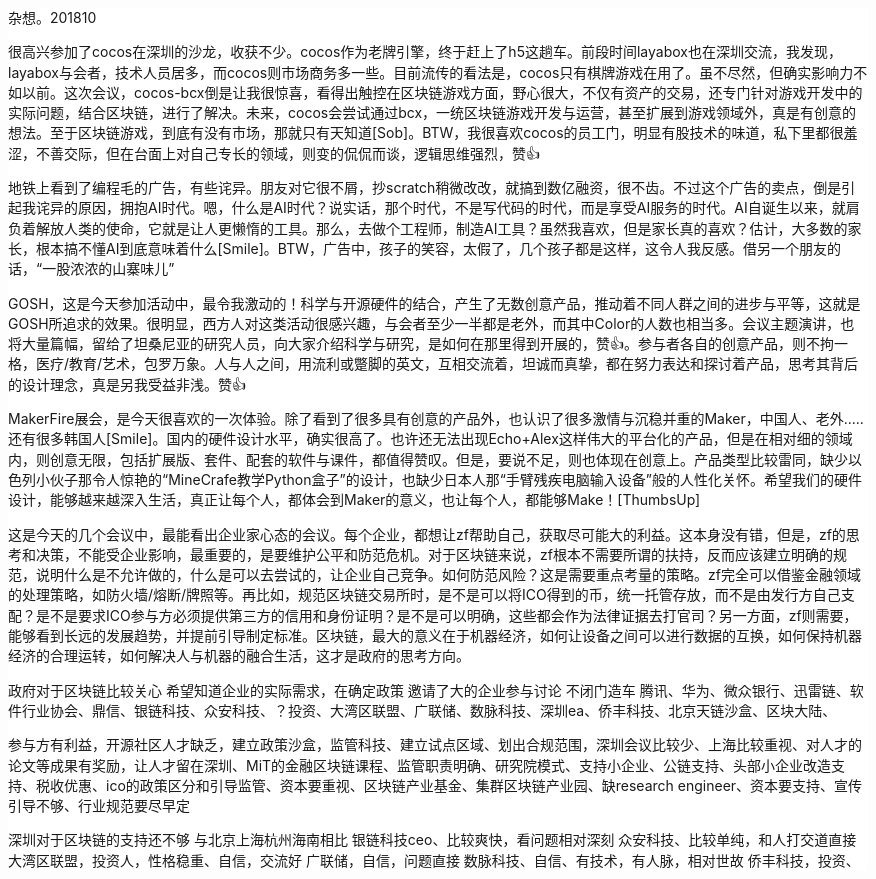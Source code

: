 杂想。201810



很高兴参加了cocos在深圳的沙龙，收获不少。cocos作为老牌引擎，终于赶上了h5这趟车。前段时间layabox也在深圳交流，我发现，layabox与会者，技术人员居多，而cocos则市场商务多一些。目前流传的看法是，cocos只有棋牌游戏在用了。虽不尽然，但确实影响力不如以前。这次会议，cocos-bcx倒是让我很惊喜，看得出触控在区块链游戏方面，野心很大，不仅有资产的交易，还专门针对游戏开发中的实际问题，结合区块链，进行了解决。未来，cocos会尝试通过bcx，一统区块链游戏开发与运营，甚至扩展到游戏领域外，真是有创意的想法。至于区块链游戏，到底有没有市场，那就只有天知道[Sob]。BTW，我很喜欢cocos的员工门，明显有股技术的味道，私下里都很羞涩，不善交际，但在台面上对自己专长的领域，则变的侃侃而谈，逻辑思维强烈，赞👍




地铁上看到了编程毛的广告，有些诧异。朋友对它很不屑，抄scratch稍微改改，就搞到数亿融资，很不齿。不过这个广告的卖点，倒是引起我诧异的原因，拥抱AI时代。嗯，什么是AI时代？说实话，那个时代，不是写代码的时代，而是享受AI服务的时代。AI自诞生以来，就肩负着解放人类的使命，它就是让人更懒惰的工具。那么，去做个工程师，制造AI工具？虽然我喜欢，但是家长真的喜欢？估计，大多数的家长，根本搞不懂AI到底意味着什么[Smile]。BTW，广告中，孩子的笑容，太假了，几个孩子都是这样，这令人我反感。借另一个朋友的话，“一股浓浓的山寨味儿”


GOSH，这是今天参加活动中，最令我激动的！科学与开源硬件的结合，产生了无数创意产品，推动着不同人群之间的进步与平等，这就是GOSH所追求的效果。很明显，西方人对这类活动很感兴趣，与会者至少一半都是老外，而其中Color的人数也相当多。会议主题演讲，也将大量篇幅，留给了坦桑尼亚的研究人员，向大家介绍科学与研究，是如何在那里得到开展的，赞👍。参与者各自的创意产品，则不拘一格，医疗/教育/艺术，包罗万象。人与人之间，用流利或蹩脚的英文，互相交流着，坦诚而真挚，都在努力表达和探讨着产品，思考其背后的设计理念，真是另我受益非浅。赞👍



MakerFire展会，是今天很喜欢的一次体验。除了看到了很多具有创意的产品外，也认识了很多激情与沉稳并重的Maker，中国人、老外.....还有很多韩国人[Smile]。国内的硬件设计水平，确实很高了。也许还无法出现Echo+Alex这样伟大的平台化的产品，但是在相对细的领域内，则创意无限，包括扩展版、套件、配套的软件与课件，都值得赞叹。但是，要说不足，则也体现在创意上。产品类型比较雷同，缺少以色列小伙子那令人惊艳的“MineCrafe教学Python盒子”的设计，也缺少日本人那“手臂残疾电脑输入设备”般的人性化关怀。希望我们的硬件设计，能够越来越深入生活，真正让每个人，都体会到Maker的意义，也让每个人，都能够Make！[ThumbsUp]



这是今天的几个会议中，最能看出企业家心态的会议。每个企业，都想让zf帮助自己，获取尽可能大的利益。这本身没有错，但是，zf的思考和决策，不能受企业影响，最重要的，是要维护公平和防范危机。对于区块链来说，zf根本不需要所谓的扶持，反而应该建立明确的规范，说明什么是不允许做的，什么是可以去尝试的，让企业自己竞争。如何防范风险？这是需要重点考量的策略。zf完全可以借鉴金融领域的处理策略，如防火墙/熔断/牌照等。再比如，规范区块链交易所时，是不是可以将ICO得到的币，统一托管存放，而不是由发行方自己支配？是不是要求ICO参与方必须提供第三方的信用和身份证明？是不是可以明确，这些都会作为法律证据去打官司？另一方面，zf则需要，能够看到长远的发展趋势，并提前引导制定标准。区块链，最大的意义在于机器经济，如何让设备之间可以进行数据的互换，如何保持机器经济的合理运转，如何解决人与机器的融合生活，这才是政府的思考方向。




政府对于区块链比较关心
希望知道企业的实际需求，在确定政策
邀请了大的企业参与讨论
不闭门造车
腾讯、华为、微众银行、迅雷链、软件行业协会、鼎信、银链科技、众安科技、？投资、大湾区联盟、广联储、数脉科技、深圳ea、侨丰科技、北京天链沙盒、区块大陆、





参与方有利益，开源社区人才缺乏，建立政策沙盒，监管科技、建立试点区域、划出合规范围，深圳会议比较少、上海比较重视、对人才的论文等成果有奖励，让人才留在深圳、MiT的金融区块链课程、监管职责明确、研究院模式、支持小企业、公链支持、头部小企业改造支持、税收优惠、ico的政策区分和引导监管、资本要重视、区块链产业基金、集群区块链产业园、缺research engineer、资本要支持、宣传引导不够、行业规范要尽早定




深圳对于区块链的支持还不够
与北京上海杭州海南相比
银链科技ceo、比较爽快，看问题相对深刻
众安科技、比较单纯，和人打交道直接
大湾区联盟，投资人，性格稳重、自信，交流好
广联储，自信，问题直接
数脉科技、自信、有技术，有人脉，相对世故
侨丰科技，投资、
